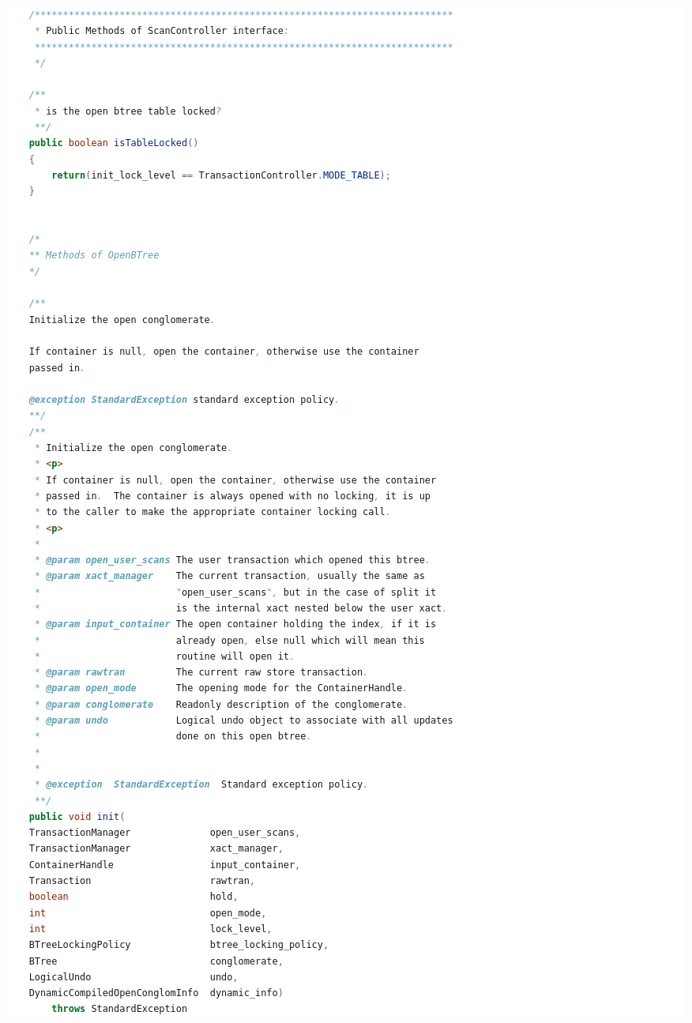 ```java
    /**************************************************************************
     * Public Methods of ScanController interface:
     **************************************************************************
     */

    /**
     * is the open btree table locked?
     **/
    public boolean isTableLocked()
    {
        return(init_lock_level == TransactionController.MODE_TABLE);
    }


	/*
	** Methods of OpenBTree
	*/

	/**
	Initialize the open conglomerate.

    If container is null, open the container, otherwise use the container
    passed in.

    @exception StandardException standard exception policy.
	**/
    /**
     * Initialize the open conglomerate.
     * <p>
     * If container is null, open the container, otherwise use the container
     * passed in.  The container is always opened with no locking, it is up
     * to the caller to make the appropriate container locking call.
     * <p>
     *
     * @param open_user_scans The user transaction which opened this btree.
     * @param xact_manager    The current transaction, usually the same as
     *                        "open_user_scans", but in the case of split it
     *                        is the internal xact nested below the user xact.
     * @param input_container The open container holding the index, if it is
     *                        already open, else null which will mean this
     *                        routine will open it.
     * @param rawtran         The current raw store transaction.
     * @param open_mode       The opening mode for the ContainerHandle.
     * @param conglomerate    Readonly description of the conglomerate.
     * @param undo            Logical undo object to associate with all updates
     *                        done on this open btree.
     *
     *
	 * @exception  StandardException  Standard exception policy.
     **/
	public void init(
    TransactionManager              open_user_scans,
    TransactionManager              xact_manager,
    ContainerHandle                 input_container,
    Transaction                     rawtran,
    boolean                         hold,
	int                             open_mode,
    int                             lock_level,
    BTreeLockingPolicy              btree_locking_policy,
    BTree                           conglomerate,
    LogicalUndo                     undo,
    DynamicCompiledOpenConglomInfo  dynamic_info)
        throws StandardException
```